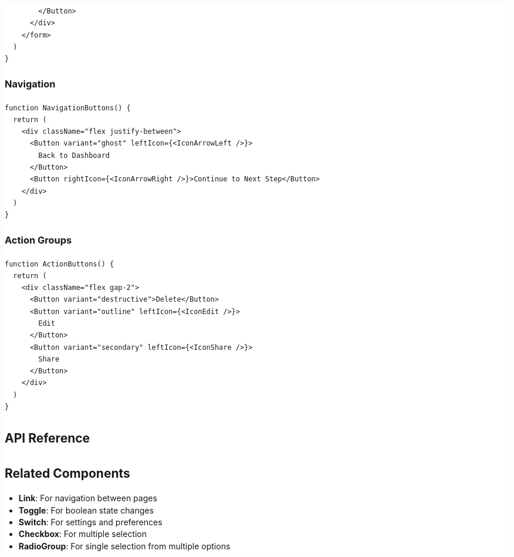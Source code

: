 ```tsx
        </Button>
      </div>
    </form>
  )
}
```

### Navigation

```tsx
function NavigationButtons() {
  return (
    <div className="flex justify-between">
      <Button variant="ghost" leftIcon={<IconArrowLeft />}>
        Back to Dashboard
      </Button>
      <Button rightIcon={<IconArrowRight />}>Continue to Next Step</Button>
    </div>
  )
}
```

### Action Groups

```tsx
function ActionButtons() {
  return (
    <div className="flex gap-2">
      <Button variant="destructive">Delete</Button>
      <Button variant="outline" leftIcon={<IconEdit />}>
        Edit
      </Button>
      <Button variant="secondary" leftIcon={<IconShare />}>
        Share
      </Button>
    </div>
  )
}
```

## API Reference

<ArgTypes of={ButtonStories} />

## Related Components

- **Link**: For navigation between pages
- **Toggle**: For boolean state changes
- **Switch**: For settings and preferences
- **Checkbox**: For multiple selection
- **RadioGroup**: For single selection from multiple options

